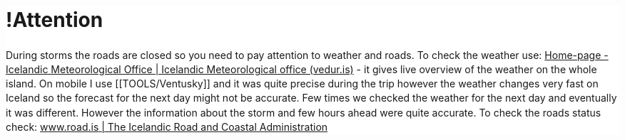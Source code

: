 # !Attention
During storms the roads are closed so you need to pay attention to weather and roads.
To check the weather use:
[Home-page - Icelandic Meteorological Office | Icelandic Meteorological office (vedur.is)](https://en.vedur.is/) - it gives live overview of the weather on the whole island.
On mobile I use [[TOOLS/Ventusky]] and it was quite precise during the trip however the weather changes very fast on Iceland so the forecast for the next day might not be accurate. Few times we checked the weather for the next day and eventually it was different. However the information about the storm and few hours ahead were quite accurate.
To check the roads status check:
[www.road.is | The Icelandic Road and Coastal Administration](https://www.road.is/)
